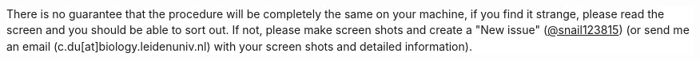 There is no guarantee that the procedure will be completely the same on your machine, if you find it strange, please read the screen and you should be able to sort out. If not, please make screen shots and create a "New issue" ([@snail123815](https://github.com/snail123815/IBL-bioinformatics-wiki/issues)) (or send me an email (c.du\[at\]biology.leidenuniv.nl) with your screen shots and detailed information).
